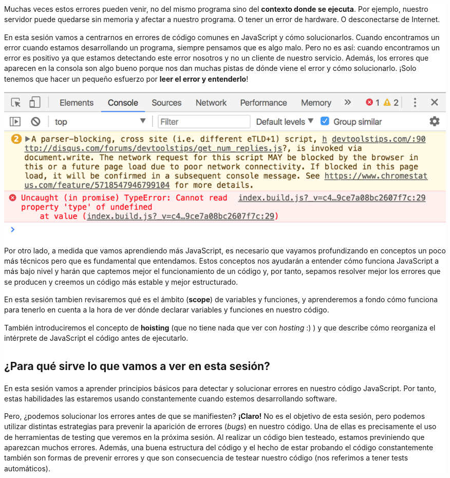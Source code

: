Muchas veces estos errores pueden venir, no del mismo programa sino del **contexto donde se ejecuta**. Por ejemplo, nuestro servidor puede quedarse sin memoria y afectar a nuestro programa. O tener un error de hardware. O desconectarse de Internet.

En esta sesión vamos a centrarnos en errores de código comunes en JavaScript y cómo solucionarlos. Cuando encontramos un error cuando estamos desarrollando un programa, siempre pensamos que es algo malo. Pero no es así: cuando encontramos un error es positivo ya que estamos detectando este error nosotros y no un cliente de nuestro servicio. Además, los errores que aparecen en la consola son algo bueno porque nos dan muchas pistas de dónde viene el error y cómo solucionarlo. ¡Solo tenemos que hacer un pequeño esfuerzo por **leer el error y entenderlo**!

![Error en la consola](./assets/images/error-console.png)

Por otro lado, a medida que vamos aprendiendo más JavaScript, es necesario que vayamos profundizando en conceptos un poco más técnicos pero que es fundamental que entendamos. Estos conceptos nos ayudarán a entender cómo funciona JavaScript a más bajo nivel y harán que captemos mejor el funcionamiento de un código y, por tanto, sepamos resolver mejor los errores que se producen y creemos un código más estable y mejor estructurado.

En esta sesión tambien revisaremos qué es el ámbito (**scope**) de variables y funciones, y aprenderemos a fondo cómo funciona para tenerlo en cuenta a la hora de ver dónde declarar variables y funciones en nuestro código.

También introduciremos el concepto de **hoisting** (que no tiene nada que ver con _hosting_ :) ) y que describe cómo reorganiza el intérprete de JavaScript el código antes de ejecutarlo.

## ¿Para qué sirve lo que vamos a ver en esta sesión?

En esta sesión vamos a aprender principios básicos para detectar y solucionar errores en nuestro código JavaScript. Por tanto, estas habilidades las estaremos usando constantemente cuando estemos desarrollando software.

Pero, ¿podemos solucionar los errores antes de que se manifiesten? **¡Claro!** No es el objetivo de esta sesión, pero podemos utilizar distintas estrategias para prevenir la aparición de errores (_bugs_) en nuestro código. Una de ellas es precisamente el uso de herramientas de testing que veremos en la próxima sesión. Al realizar un código bien testeado, estamos previniendo que aparezcan muchos errores. Además, una buena estructura del código y el hecho de estar probando el código constantemente también son formas de prevenir errores y que son consecuencia de testear nuestro código (nos referimos a tener tests automáticos).
